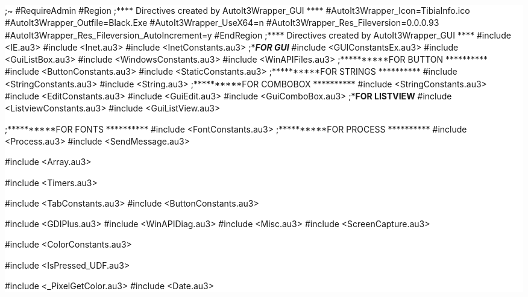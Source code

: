 ;~ #RequireAdmin
#Region ;**** Directives created by AutoIt3Wrapper_GUI ****
#AutoIt3Wrapper_Icon=TibiaInfo.ico
#AutoIt3Wrapper_Outfile=Black.Exe
#AutoIt3Wrapper_UseX64=n
#AutoIt3Wrapper_Res_Fileversion=0.0.0.93
#AutoIt3Wrapper_Res_Fileversion_AutoIncrement=y
#EndRegion ;**** Directives created by AutoIt3Wrapper_GUI ****
#include <IE.au3>
#include <Inet.au3>
#include <InetConstants.au3>
;************FOR GUI***********
#include <GUIConstantsEx.au3>
#include <GuiListBox.au3>
#include <WindowsConstants.au3>
#include <WinAPIFiles.au3>
;**********FOR BUTTON **********
#include <ButtonConstants.au3>
#include <StaticConstants.au3>
;**********FOR STRINGS **********
#include <StringConstants.au3>
#include <String.au3>
;**********FOR COMBOBOX **********
#include <StringConstants.au3>
#include <EditConstants.au3>
#include <GuiEdit.au3>
#include <GuiComboBox.au3>
;***********FOR LISTVIEW**********
#include <ListviewConstants.au3>
#include <GuiListView.au3>

;**********FOR FONTS **********
#include <FontConstants.au3>
;**********FOR PROCESS **********
#include <Process.au3>
#include <SendMessage.au3>

#include <Array.au3>

#include <Timers.au3>

#include <TabConstants.au3>
#include <ButtonConstants.au3>



#include <GDIPlus.au3>
#include <WinAPIDiag.au3>
#include <Misc.au3>
#include <ScreenCapture.au3>

#include <ColorConstants.au3>

#include <IsPressed_UDF.au3>

#include <_PixelGetColor.au3>
#include <Date.au3>
